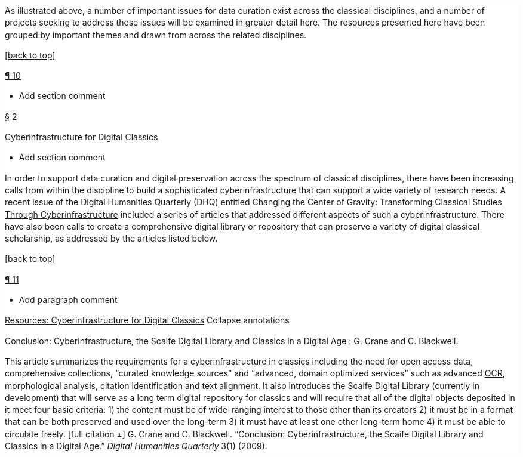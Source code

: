 As illustrated above, a number of important issues for data curation
exist across the classical disciplines, and a number of projects seeking
to address these issues will be examined in greater detail here. The
resources presented here have been grouped by important themes and drawn
from across the related disciplines.

[[back to top]](#top)

[¶ 10](#p10 "Permalink")

-   [](#) Add section comment

[§ 2](#cyberinfrastructure_for_digital_classics)

[Cyberinfrastructure for Digital
Classics](#cyberinfrastructure_for_digital_classics)

-   [](#) Add section comment

In order to support data curation and digital preservation across the
spectrum of classical disciplines, there have been increasing calls from
within the discipline to build a sophisticated cyberinfrastructure that
can support a wide variety of research needs. A recent issue of the
Digital Humanities Quarterly (DHQ) entitled [Changing the Center of
Gravity: Transforming Classical Studies Through
Cyberinfrastructure](http://www.digitalhumanities.org/dhq/vol/3/1/index.html)
included a series of articles that addressed different aspects of such a
cyberinfrastructure. There have also been calls to create a
comprehensive digital library or repository that can preserve a variety
of digital classical scholarship, as addressed by the articles listed
below.

[[back to top]](#top)

[¶ 11](#p11 "Permalink")

-   [](#) Add paragraph comment

[Resources: Cyberinfrastructure for Digital
Classics](#cyberinfrastructure_for_digital_classics_resources) Collapse
annotations

[Conclusion: Cyberinfrastructure, the Scaife Digital Library and
Classics in a Digital
Age](http://www.digitalhumanities.org/dhq/vol/3/1/000035.html) : G.
Crane and C. Blackwell.

This article summarizes the requirements for a cyberinfrastructure in
classics including the need for open access data, comprehensive
collections, “curated knowledge sources” and “advanced, domain optimized
services” such as advanced [OCR](../../glossary.html#ocr), morphological
analysis, citation identification and text alignment. It also introduces
the Scaife Digital Library (currently in development) that will serve as
a long term digital repository for classics and will require that all of
the digital objects deposited in it meet four basic criteria: 1) the
content must be of wide-ranging interest to those other than its
creators 2) it must be in a format that can be both preserved and used
over the long-term 3) it must have at least one other long-term home 4)
it must be able to circulate freely. [full citation ±] G. Crane and C.
Blackwell. “Conclusion: Cyberinfrastructure, the Scaife Digital Library
and Classics in a Digital Age.” *Digital Humanities Quarterly* 3(1)
(2009).
